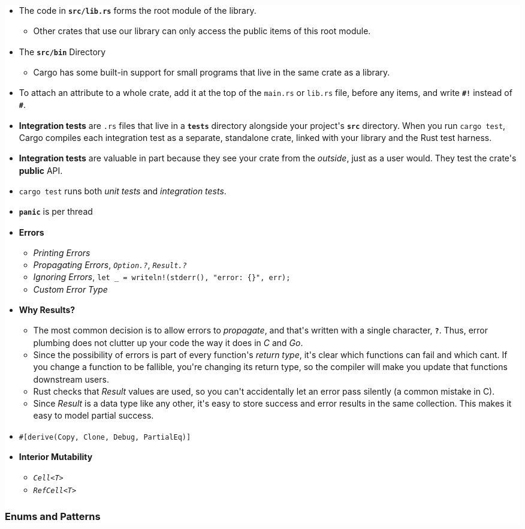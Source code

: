 * The code in **`src/lib.rs`** forms the root module of the library.
  - Other crates that use our library can only access
    the public items of this root module.

* The **`src/bin`** Directory
  - Cargo has some built-in support for small
    programs that live in the same crate as a library.

* To attach an attribute to a whole crate,
  add it at the top of the `main.rs` or `lib.rs` file,
  before any items, and write **`#!`** instead of **`#`**.

* **Integration tests** are `.rs` files that live in a **`tests`**
  directory alongside your project's **`src`** directory.
  When you run `cargo test`, Cargo compiles each integration test
  as a separate, standalone crate, linked with your
  library and the Rust test harness.

* **Integration tests** are valuable in part because
  they see your crate from the *outside*, just as a user would.
  They test the crate's **public** API.

* `cargo test` runs both *unit tests* and *integration tests*.

* **`panic`** is per thread

* **Errors**
  - *Printing Errors*
  - *Propagating Errors*, *`Option.?`*, *`Result.?`*
  - *Ignoring Errors*, `let _ = writeln!(stderr(), "error: {}", err);`
  - *Custom Error Type*

* **Why Results?**
  - The most common decision is to allow errors to *propagate*,
    and that's written with a single character, **`?`**.
    Thus, error plumbing does not clutter up
    your code the way it does in *C* and *Go*.
  - Since the possibility of errors is part of every function's *return type*,
    it's clear which functions can fail and which cant.
    If you change a function to be fallible,
    you're changing its return type,
    so the compiler will make you update that functions downstream users.
  - Rust checks that *Result* values are used,
    so you can't accidentally let an error pass silently
    (a common mistake in C).
  - Since *Result* is a data type like any other,
    it's easy to store success and error results in the same collection.
    This makes it easy to model partial success.

* `#[derive(Copy, Clone, Debug, PartialEq)]`

* **Interior Mutability**
  - *`Cell<T>`*
  - *`RefCell<T>`*

### Enums and Patterns
